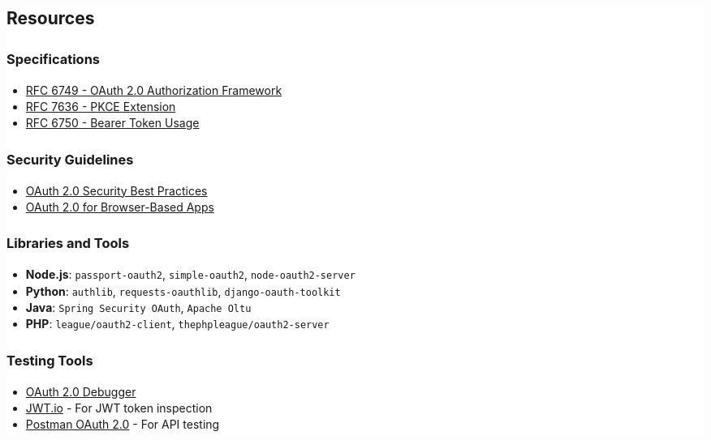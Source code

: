 ## Resources

### Specifications
- [RFC 6749 - OAuth 2.0 Authorization Framework](https://tools.ietf.org/html/rfc6749)
- [RFC 7636 - PKCE Extension](https://tools.ietf.org/html/rfc7636)
- [RFC 6750 - Bearer Token Usage](https://tools.ietf.org/html/rfc6750)

### Security Guidelines
- [OAuth 2.0 Security Best Practices](https://tools.ietf.org/html/draft-ietf-oauth-security-topics)
- [OAuth 2.0 for Browser-Based Apps](https://tools.ietf.org/html/draft-ietf-oauth-browser-based-apps)

### Libraries and Tools
- **Node.js**: `passport-oauth2`, `simple-oauth2`, `node-oauth2-server`
- **Python**: `authlib`, `requests-oauthlib`, `django-oauth-toolkit`
- **Java**: `Spring Security OAuth`, `Apache Oltu`
- **PHP**: `league/oauth2-client`, `thephpleague/oauth2-server`

### Testing Tools
- [OAuth 2.0 Debugger](https://oauthdebugger.com/)
- [JWT.io](https://jwt.io/) - For JWT token inspection
- [Postman OAuth 2.0](https://learning.postman.com/docs/sending-requests/authorization/#oauth-20) - For API testing